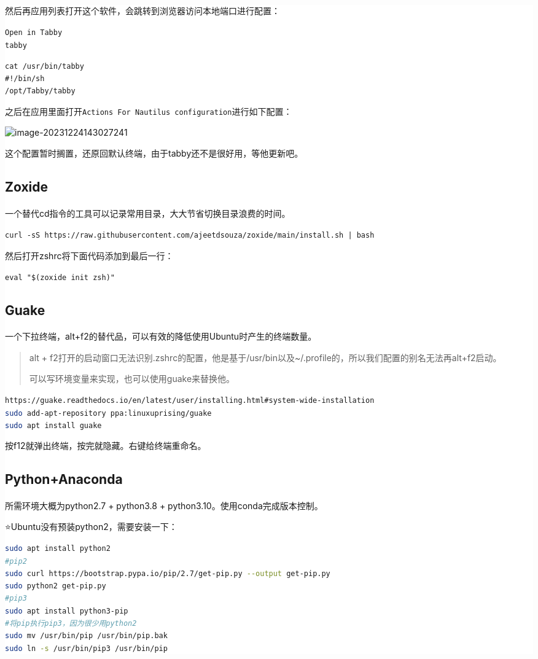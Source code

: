 然后再应用列表打开这个软件，会跳转到浏览器访问本地端口进行配置：

```
Open in Tabby
tabby
```

```
cat /usr/bin/tabby                                                                                                 
#!/bin/sh
/opt/Tabby/tabby
```

之后在应用里面打开`Actions For Nautilus configuration`进行如下配置：

![image-20231224143027241](http://image.shangu127.top/img/2024/03/image-20231224143027241.png)

这个配置暂时搁置，还原回默认终端，由于tabby还不是很好用，等他更新吧。

## Zoxide

一个替代cd指令的工具可以记录常用目录，大大节省切换目录浪费的时间。

```
curl -sS https://raw.githubusercontent.com/ajeetdsouza/zoxide/main/install.sh | bash
```

然后打开zshrc将下面代码添加到最后一行：

```
eval "$(zoxide init zsh)"
```



## Guake

一个下拉终端，alt+f2的替代品，可以有效的降低使用Ubuntu时产生的终端数量。

> alt + f2打开的启动窗口无法识别.zshrc的配置，他是基于/usr/bin以及~/.profile的，所以我们配置的别名无法再alt+f2启动。
>
> 可以写环境变量来实现，也可以使用guake来替换他。

```bash
https://guake.readthedocs.io/en/latest/user/installing.html#system-wide-installation
sudo add-apt-repository ppa:linuxuprising/guake
sudo apt install guake
```

按f12就弹出终端，按完就隐藏。右键给终端重命名。

## Python+Anaconda

所需环境大概为python2.7 + python3.8 + python3.10。使用conda完成版本控制。

:star:Ubuntu没有预装python2，需要安装一下：

```bash
sudo apt install python2
#pip2
sudo curl https://bootstrap.pypa.io/pip/2.7/get-pip.py --output get-pip.py
sudo python2 get-pip.py
#pip3
sudo apt install python3-pip
#将pip执行pip3，因为很少用python2
sudo mv /usr/bin/pip /usr/bin/pip.bak
sudo ln -s /usr/bin/pip3 /usr/bin/pip
```
